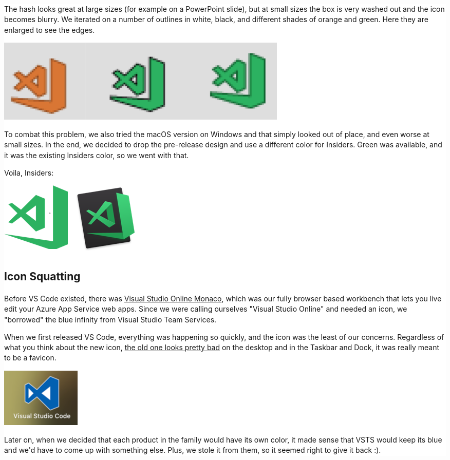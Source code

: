 The hash looks great at large sizes (for example on a PowerPoint slide), but at small sizes the box is very washed out and the icon becomes blurry.  We iterated on a number of outlines in white, black, and different shades of orange and green. Here they are enlarged to see the edges.

![Border iterations](outlines.png)

To combat this problem, we also tried the macOS version on Windows and that simply looked out of place, and even worse at small sizes. In the end, we decided to drop the pre-release design and use a different color for Insiders. Green was available, and it was the existing Insiders color, so we went with that.

Voila, Insiders:

![Insiders with the green macOS icon](insidersgreenwindows.png)

## Icon Squatting

Before VS Code existed, there was [Visual Studio Online Monaco](https://azure.microsoft.com/en-us/resources/videos/building-web-sites-with-visual-studio-online-monaco/), which was our fully browser based workbench that lets you live edit your Azure App Service web apps. Since we were calling ourselves "Visual Studio Online" and needed an icon, we "borrowed" the blue infinity from Visual Studio Team Services.

When we first released VS Code, everything was happening so quickly, and the icon was the least of our concerns. Regardless of what you think about the new icon, [the old one looks pretty bad](https://github.com/Microsoft/vscode/issues/11274) on the desktop and in the Taskbar and Dock, it was really meant to be a favicon.

![Original blue infinity icon](originalblueicon.png)

Later on, when we decided that each product in the family would have its own color, it made sense that VSTS would keep its blue and we'd have to come up with something else. Plus, we stole it from them, so it seemed right to give it back :).

